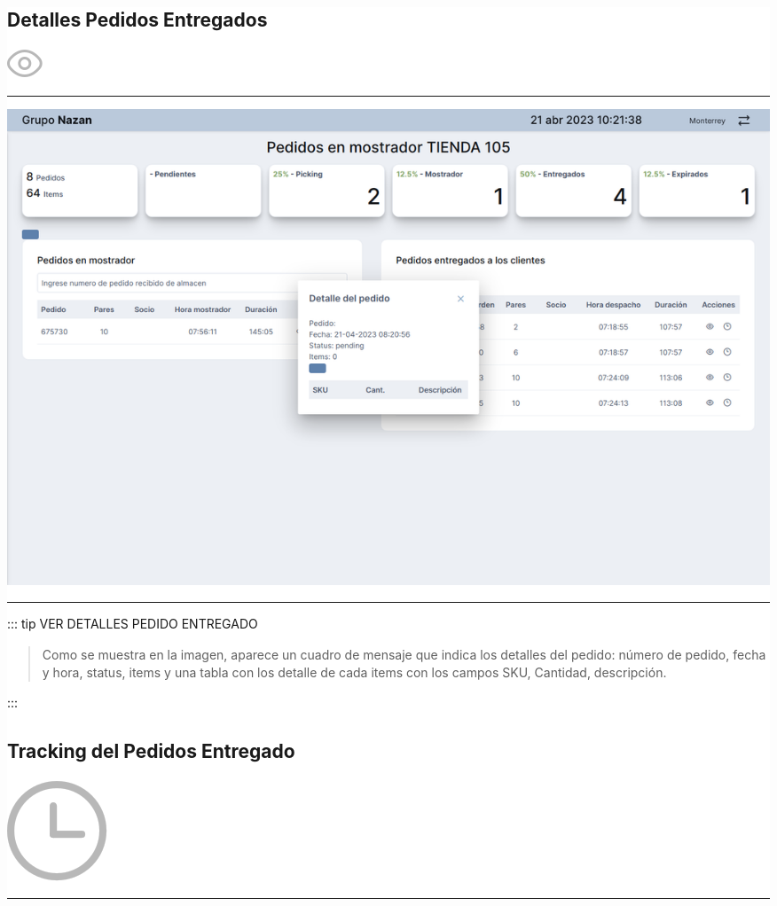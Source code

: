 ## Detalles Pedidos Entregados

![dashboar clock](./public/assets/iconos/eye16.svg)

---

![Almacen menú](./public/assets/rol_mostrador/mostrador/mostradorppedidosmostradorverdetalles-1.png)

---

::: tip VER DETALLES PEDIDO ENTREGADO

> Como se muestra en la imagen, aparece un cuadro de mensaje que indica los detalles del pedido: número de pedido, fecha y hora, status, items y una tabla con los detalle de cada items con los campos SKU, Cantidad, descripción.
 
:::

## Tracking del Pedidos Entregado

![dashboar clock](./public/assets/iconos/clock-svgrepo-com16.svg)

---
